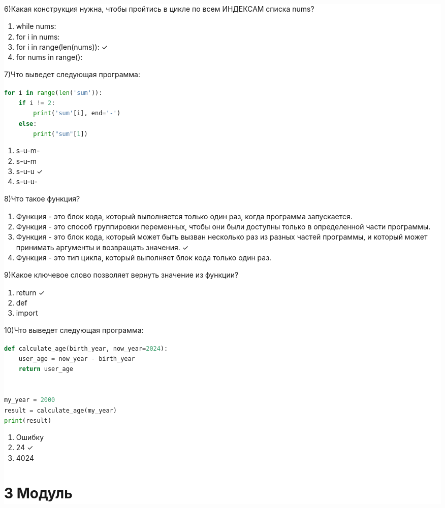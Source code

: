 6)Какая конструкция нужна, чтобы пройтись в цикле по всем ИНДЕКСАМ списка nums?

1) while nums:
2) for i in nums:
3) for i in range(len(nums)): &check;
4) for nums in range():

7)Что выведет следующая программа:

```py
for i in range(len('sum')):
    if i != 2:
        print('sum'[i], end='-')
    else:
        print("sum"[1])
```

1) s-u-m-
2) s-u-m
3) s-u-u &check;
4) s-u-u-

8)Что такое функция?

1) Функция - это блок кода, который выполняется только один раз, когда программа запускается.
2) Функция - это способ группировки переменных, чтобы они были доступны только в определенной части программы.
3) Функция - это блок кода, который может быть вызван несколько раз из разных частей программы, и который может
   принимать аргументы и возвращать значения. &check;
4) Функция - это тип цикла, который выполняет блок кода только один раз.

9)Какое ключевое слово позволяет вернуть значение из функции?

1) return &check;
2) def
3) import

10)Что выведет следующая программа:

```py
def calculate_age(birth_year, now_year=2024):
    user_age = now_year - birth_year
    return user_age


my_year = 2000
result = calculate_age(my_year)
print(result)
```

1) Ошибку
2) 24 &check;
3) 4024

# 3 Модуль
